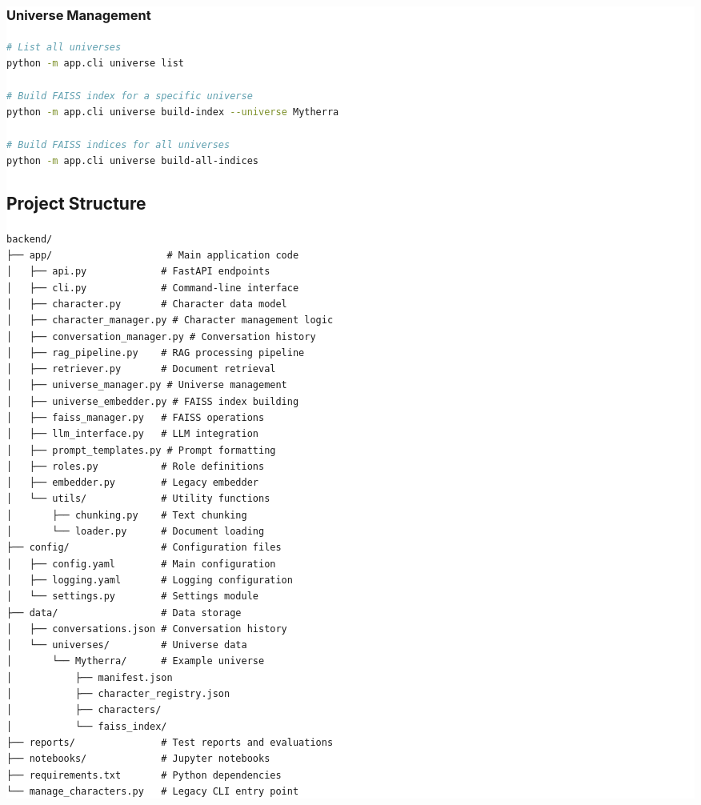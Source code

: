 ### Universe Management

```bash
# List all universes
python -m app.cli universe list

# Build FAISS index for a specific universe
python -m app.cli universe build-index --universe Mytherra

# Build FAISS indices for all universes
python -m app.cli universe build-all-indices
```

## Project Structure

```
backend/
├── app/                    # Main application code
│   ├── api.py             # FastAPI endpoints
│   ├── cli.py             # Command-line interface
│   ├── character.py       # Character data model
│   ├── character_manager.py # Character management logic
│   ├── conversation_manager.py # Conversation history
│   ├── rag_pipeline.py    # RAG processing pipeline
│   ├── retriever.py       # Document retrieval
│   ├── universe_manager.py # Universe management
│   ├── universe_embedder.py # FAISS index building
│   ├── faiss_manager.py   # FAISS operations
│   ├── llm_interface.py   # LLM integration
│   ├── prompt_templates.py # Prompt formatting
│   ├── roles.py           # Role definitions
│   ├── embedder.py        # Legacy embedder
│   └── utils/             # Utility functions
│       ├── chunking.py    # Text chunking
│       └── loader.py      # Document loading
├── config/                # Configuration files
│   ├── config.yaml        # Main configuration
│   ├── logging.yaml       # Logging configuration
│   └── settings.py        # Settings module
├── data/                  # Data storage
│   ├── conversations.json # Conversation history
│   └── universes/         # Universe data
│       └── Mytherra/      # Example universe
│           ├── manifest.json
│           ├── character_registry.json
│           ├── characters/
│           └── faiss_index/
├── reports/               # Test reports and evaluations
├── notebooks/             # Jupyter notebooks
├── requirements.txt       # Python dependencies
└── manage_characters.py   # Legacy CLI entry point
```
